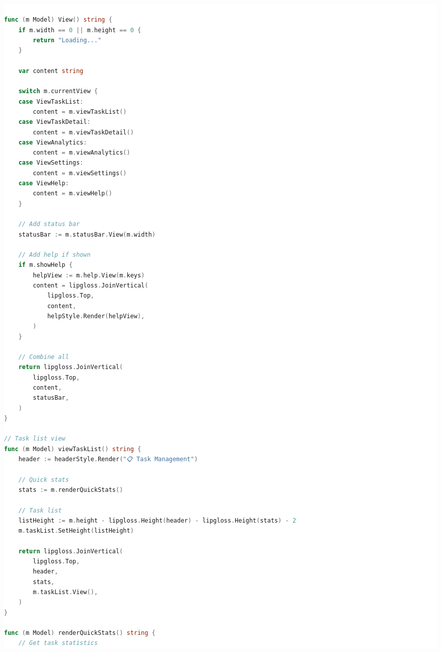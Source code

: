   ```go
  
  func (m Model) View() string {
      if m.width == 0 || m.height == 0 {
          return "Loading..."
      }
      
      var content string
      
      switch m.currentView {
      case ViewTaskList:
          content = m.viewTaskList()
      case ViewTaskDetail:
          content = m.viewTaskDetail()
      case ViewAnalytics:
          content = m.viewAnalytics()
      case ViewSettings:
          content = m.viewSettings()
      case ViewHelp:
          content = m.viewHelp()
      }
      
      // Add status bar
      statusBar := m.statusBar.View(m.width)
      
      // Add help if shown
      if m.showHelp {
          helpView := m.help.View(m.keys)
          content = lipgloss.JoinVertical(
              lipgloss.Top,
              content,
              helpStyle.Render(helpView),
          )
      }
      
      // Combine all
      return lipgloss.JoinVertical(
          lipgloss.Top,
          content,
          statusBar,
      )
  }
  
  // Task list view
  func (m Model) viewTaskList() string {
      header := headerStyle.Render("📋 Task Management")
      
      // Quick stats
      stats := m.renderQuickStats()
      
      // Task list
      listHeight := m.height - lipgloss.Height(header) - lipgloss.Height(stats) - 2
      m.taskList.SetHeight(listHeight)
      
      return lipgloss.JoinVertical(
          lipgloss.Top,
          header,
          stats,
          m.taskList.View(),
      )
  }
  
  func (m Model) renderQuickStats() string {
      // Get task statistics
  ```